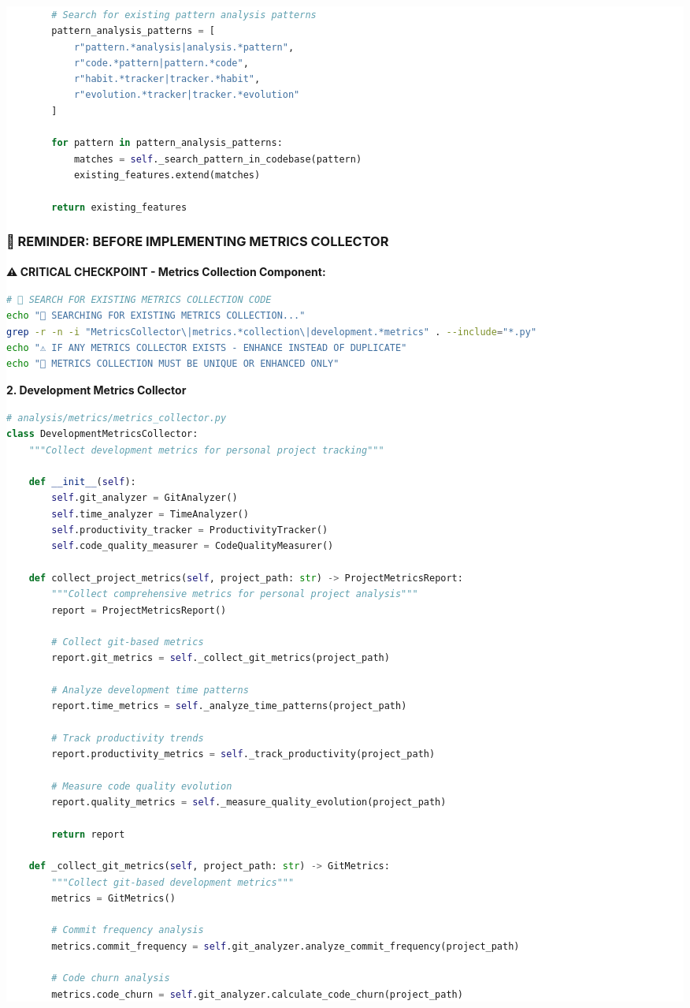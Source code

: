 ```python
        # Search for existing pattern analysis patterns
        pattern_analysis_patterns = [
            r"pattern.*analysis|analysis.*pattern",
            r"code.*pattern|pattern.*code",
            r"habit.*tracker|tracker.*habit",
            r"evolution.*tracker|tracker.*evolution"
        ]

        for pattern in pattern_analysis_patterns:
            matches = self._search_pattern_in_codebase(pattern)
            existing_features.extend(matches)

        return existing_features
```

### **🚨 REMINDER: BEFORE IMPLEMENTING METRICS COLLECTOR**
**⚠️ CRITICAL CHECKPOINT - Metrics Collection Component:**
```bash
# 🚨 SEARCH FOR EXISTING METRICS COLLECTION CODE
echo "🚨 SEARCHING FOR EXISTING METRICS COLLECTION..."
grep -r -n -i "MetricsCollector\|metrics.*collection\|development.*metrics" . --include="*.py"
echo "⚠️ IF ANY METRICS COLLECTOR EXISTS - ENHANCE INSTEAD OF DUPLICATE"
echo "🚫 METRICS COLLECTION MUST BE UNIQUE OR ENHANCED ONLY"
```

**2. Development Metrics Collector**
```python
# analysis/metrics/metrics_collector.py
class DevelopmentMetricsCollector:
    """Collect development metrics for personal project tracking"""

    def __init__(self):
        self.git_analyzer = GitAnalyzer()
        self.time_analyzer = TimeAnalyzer()
        self.productivity_tracker = ProductivityTracker()
        self.code_quality_measurer = CodeQualityMeasurer()

    def collect_project_metrics(self, project_path: str) -> ProjectMetricsReport:
        """Collect comprehensive metrics for personal project analysis"""
        report = ProjectMetricsReport()

        # Collect git-based metrics
        report.git_metrics = self._collect_git_metrics(project_path)
        
        # Analyze development time patterns
        report.time_metrics = self._analyze_time_patterns(project_path)
        
        # Track productivity trends
        report.productivity_metrics = self._track_productivity(project_path)
        
        # Measure code quality evolution
        report.quality_metrics = self._measure_quality_evolution(project_path)
        
        return report

    def _collect_git_metrics(self, project_path: str) -> GitMetrics:
        """Collect git-based development metrics"""
        metrics = GitMetrics()
        
        # Commit frequency analysis
        metrics.commit_frequency = self.git_analyzer.analyze_commit_frequency(project_path)
        
        # Code churn analysis
        metrics.code_churn = self.git_analyzer.calculate_code_churn(project_path)
```